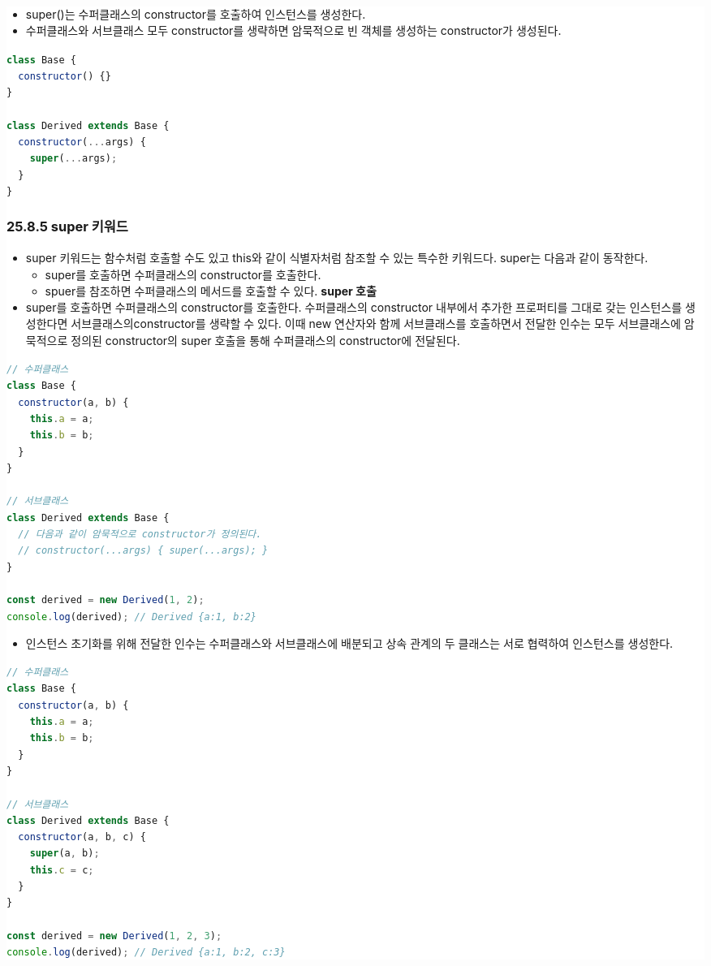 - super()는 수퍼클래스의 constructor를 호출하여 인스턴스를 생성한다.
- 수퍼클래스와 서브클래스 모두 constructor를 생략하면 암묵적으로 빈 객체를 생성하는 constructor가 생성된다.

```jsx
class Base {
  constructor() {}
}

class Derived extends Base {
  constructor(...args) {
    super(...args);
  }
}
```

### 25.8.5 super 키워드

- super 키워드는 함수처럼 호출할 수도 있고 this와 같이 식별자처럼 참조할 수 있는 특수한 키워드다. super는 다음과 같이 동작한다.
  - super를 호출하면 수퍼클래스의 constructor를 호출한다.
  - spuer를 참조하면 수퍼클래스의 메서드를 호출할 수 있다.
    **super 호출**
- super를 호출하면 수퍼클래스의 constructor를 호출한다. 수퍼클래스의 constructor 내부에서 추가한 프로퍼티를 그대로 갖는 인스턴스를 생성한다면 서브클래스의constructor를 생략할 수 있다. 이때 new 연산자와 함께 서브클래스를 호출하면서 전달한 인수는 모두 서브클래스에 암묵적으로 정의된 constructor의 super 호출을 통해 수퍼클래스의 constructor에 전달된다.

```jsx
// 수퍼클래스
class Base {
  constructor(a, b) {
    this.a = a;
    this.b = b;
  }
}

// 서브클래스
class Derived extends Base {
  // 다음과 같이 암묵적으로 constructor가 정의된다.
  // constructor(...args) { super(...args); }
}

const derived = new Derived(1, 2);
console.log(derived); // Derived {a:1, b:2}
```

- 인스턴스 초기화를 위해 전달한 인수는 수퍼클래스와 서브클래스에 배분되고 상속 관계의 두 클래스는 서로 협력하여 인스턴스를 생성한다.

```jsx
// 수퍼클래스
class Base {
  constructor(a, b) {
    this.a = a;
    this.b = b;
  }
}

// 서브클래스
class Derived extends Base {
  constructor(a, b, c) {
    super(a, b);
    this.c = c;
  }
}

const derived = new Derived(1, 2, 3);
console.log(derived); // Derived {a:1, b:2, c:3}
```
